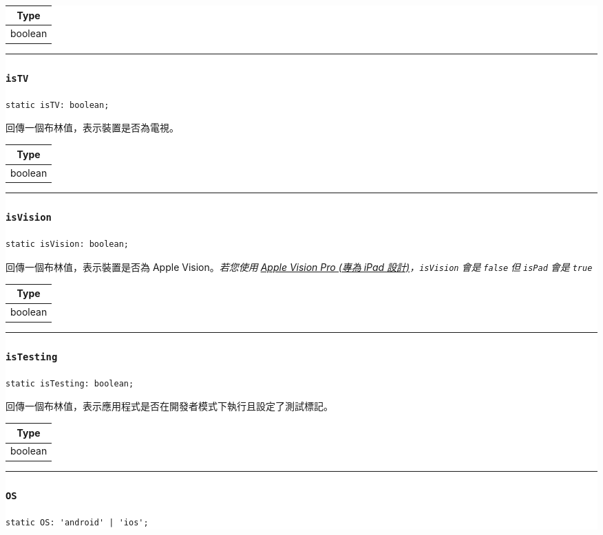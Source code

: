 | Type    |
| ------- |
| boolean |

---

### `isTV`

```tsx
static isTV: boolean;
```

回傳一個布林值，表示裝置是否為電視。

| Type    |
| ------- |
| boolean |

---

### `isVision`

```tsx
static isVision: boolean;
```

回傳一個布林值，表示裝置是否為 Apple Vision。_若您使用 [Apple Vision Pro (專為 iPad 設計)](https://developer.apple.com/documentation/visionos/checking-whether-your-app-is-compatible-with-visionos)，`isVision` 會是 `false` 但 `isPad` 會是 `true`_

| Type    |
| ------- |
| boolean |

---

### `isTesting`

```tsx
static isTesting: boolean;
```

回傳一個布林值，表示應用程式是否在開發者模式下執行且設定了測試標記。

| Type    |
| ------- |
| boolean |

---

### `OS`

```tsx
static OS: 'android' | 'ios';
```
